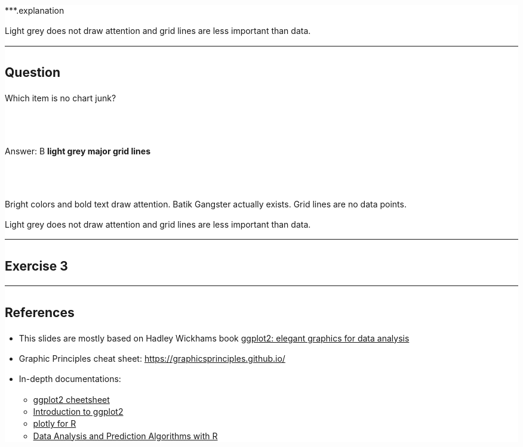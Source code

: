 ***.explanation

Light grey does not draw attention and grid lines are less important than data.

---
## Question

Which item is no chart junk?

<br/><br/>

Answer:
B **light grey major grid lines**

<br/><br/>

Bright colors and bold text draw attention. Batik Gangster actually exists. Grid lines are no data points.

Light grey does not draw attention and grid lines are less important than data.


---

## Exercise 3

---
## References

* This slides are mostly based on Hadley Wickhams book [ggplot2: elegant graphics for data analysis](https://github.com/hadley/ggplot2-book)

* Graphic Principles cheat sheet: https://graphicsprinciples.github.io/

* In-depth documentations:

  * [ggplot2 cheetsheet](https://www.rstudio.com/wp-content/uploads/2015/03/ggplot2-cheatsheet.pdf)
  * [Introduction to ggplot2](https://opr.princeton.edu/workshops/Downloads/2015Jan_ggplot2Koffman.pdf)
  * [plotly for R](https://cpsievert.github.io/plotly_book/)
  * [Data Analysis and Prediction Algorithms with R](https://rafalab.github.io/dsbook/)
